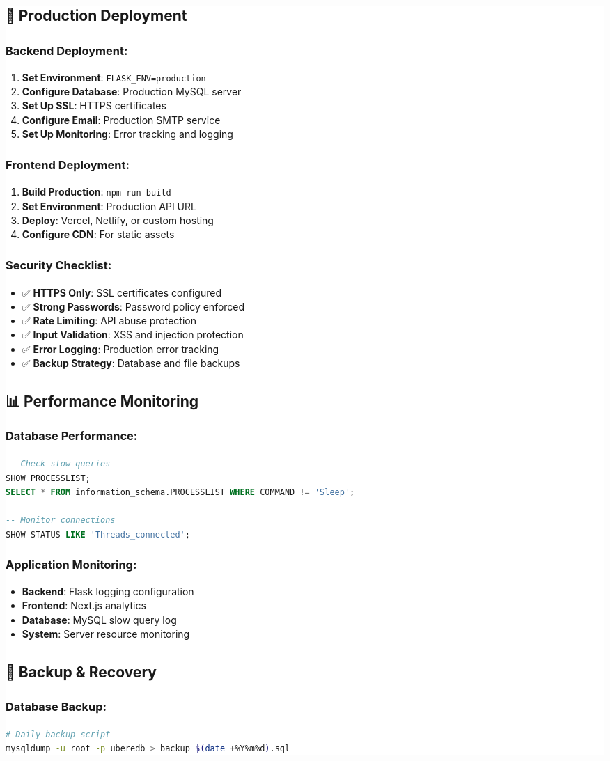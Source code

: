 ## 🚀 **Production Deployment**

### **Backend Deployment:**
1. **Set Environment**: `FLASK_ENV=production`
2. **Configure Database**: Production MySQL server
3. **Set Up SSL**: HTTPS certificates
4. **Configure Email**: Production SMTP service
5. **Set Up Monitoring**: Error tracking and logging

### **Frontend Deployment:**
1. **Build Production**: `npm run build`
2. **Set Environment**: Production API URL
3. **Deploy**: Vercel, Netlify, or custom hosting
4. **Configure CDN**: For static assets

### **Security Checklist:**
- ✅ **HTTPS Only**: SSL certificates configured
- ✅ **Strong Passwords**: Password policy enforced
- ✅ **Rate Limiting**: API abuse protection
- ✅ **Input Validation**: XSS and injection protection
- ✅ **Error Logging**: Production error tracking
- ✅ **Backup Strategy**: Database and file backups

## 📊 **Performance Monitoring**

### **Database Performance:**
```sql
-- Check slow queries
SHOW PROCESSLIST;
SELECT * FROM information_schema.PROCESSLIST WHERE COMMAND != 'Sleep';

-- Monitor connections
SHOW STATUS LIKE 'Threads_connected';
```

### **Application Monitoring:**
- **Backend**: Flask logging configuration
- **Frontend**: Next.js analytics
- **Database**: MySQL slow query log
- **System**: Server resource monitoring

## 🔄 **Backup & Recovery**

### **Database Backup:**
```bash
# Daily backup script
mysqldump -u root -p uberedb > backup_$(date +%Y%m%d).sql
```
